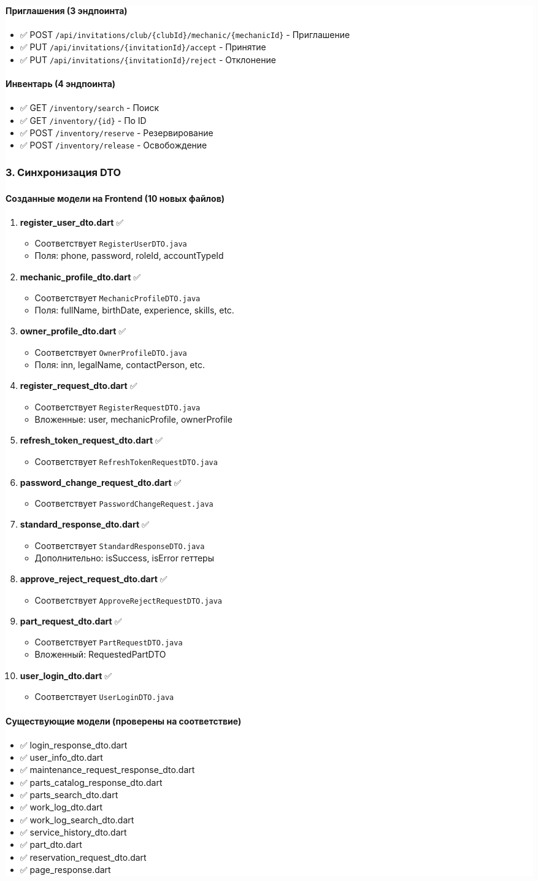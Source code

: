 #### Приглашения (3 эндпоинта)
- ✅ POST `/api/invitations/club/{clubId}/mechanic/{mechanicId}` - Приглашение
- ✅ PUT `/api/invitations/{invitationId}/accept` - Принятие
- ✅ PUT `/api/invitations/{invitationId}/reject` - Отклонение

#### Инвентарь (4 эндпоинта)
- ✅ GET `/inventory/search` - Поиск
- ✅ GET `/inventory/{id}` - По ID
- ✅ POST `/inventory/reserve` - Резервирование
- ✅ POST `/inventory/release` - Освобождение

### 3. Синхронизация DTO

#### Созданные модели на Frontend (10 новых файлов)

1. **register_user_dto.dart** ✅
   - Соответствует `RegisterUserDTO.java`
   - Поля: phone, password, roleId, accountTypeId

2. **mechanic_profile_dto.dart** ✅
   - Соответствует `MechanicProfileDTO.java`
   - Поля: fullName, birthDate, experience, skills, etc.

3. **owner_profile_dto.dart** ✅
   - Соответствует `OwnerProfileDTO.java`
   - Поля: inn, legalName, contactPerson, etc.

4. **register_request_dto.dart** ✅
   - Соответствует `RegisterRequestDTO.java`
   - Вложенные: user, mechanicProfile, ownerProfile

5. **refresh_token_request_dto.dart** ✅
   - Соответствует `RefreshTokenRequestDTO.java`

6. **password_change_request_dto.dart** ✅
   - Соответствует `PasswordChangeRequest.java`

7. **standard_response_dto.dart** ✅
   - Соответствует `StandardResponseDTO.java`
   - Дополнительно: isSuccess, isError геттеры

8. **approve_reject_request_dto.dart** ✅
   - Соответствует `ApproveRejectRequestDTO.java`

9. **part_request_dto.dart** ✅
   - Соответствует `PartRequestDTO.java`
   - Вложенный: RequestedPartDTO

10. **user_login_dto.dart** ✅
    - Соответствует `UserLoginDTO.java`

#### Существующие модели (проверены на соответствие)

- ✅ login_response_dto.dart
- ✅ user_info_dto.dart
- ✅ maintenance_request_response_dto.dart
- ✅ parts_catalog_response_dto.dart
- ✅ parts_search_dto.dart
- ✅ work_log_dto.dart
- ✅ work_log_search_dto.dart
- ✅ service_history_dto.dart
- ✅ part_dto.dart
- ✅ reservation_request_dto.dart
- ✅ page_response.dart
